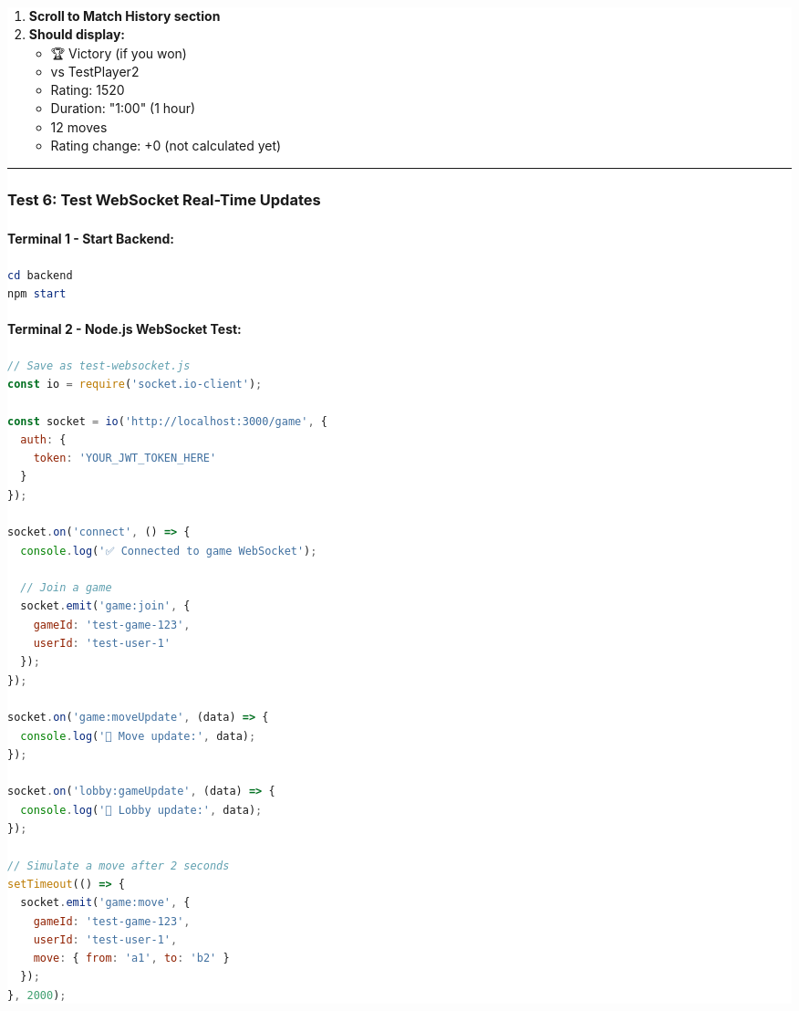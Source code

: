 1. **Scroll to Match History section**
2. **Should display:**
   - 🏆 Victory (if you won)
   - vs TestPlayer2
   - Rating: 1520
   - Duration: "1:00" (1 hour)
   - 12 moves
   - Rating change: +0 (not calculated yet)

---

### Test 6: Test WebSocket Real-Time Updates

#### Terminal 1 - Start Backend:
```powershell
cd backend
npm start
```

#### Terminal 2 - Node.js WebSocket Test:
```javascript
// Save as test-websocket.js
const io = require('socket.io-client');

const socket = io('http://localhost:3000/game', {
  auth: {
    token: 'YOUR_JWT_TOKEN_HERE'
  }
});

socket.on('connect', () => {
  console.log('✅ Connected to game WebSocket');
  
  // Join a game
  socket.emit('game:join', {
    gameId: 'test-game-123',
    userId: 'test-user-1'
  });
});

socket.on('game:moveUpdate', (data) => {
  console.log('🎯 Move update:', data);
});

socket.on('lobby:gameUpdate', (data) => {
  console.log('🔄 Lobby update:', data);
});

// Simulate a move after 2 seconds
setTimeout(() => {
  socket.emit('game:move', {
    gameId: 'test-game-123',
    userId: 'test-user-1',
    move: { from: 'a1', to: 'b2' }
  });
}, 2000);
```
